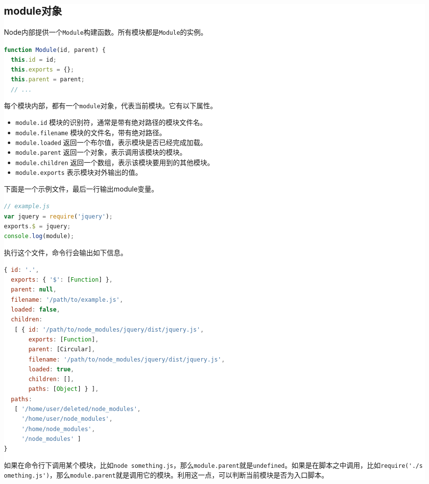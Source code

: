 ## module对象

Node内部提供一个`Module`构建函数。所有模块都是`Module`的实例。

```javascript
function Module(id, parent) {
  this.id = id;
  this.exports = {};
  this.parent = parent;
  // ...
```

每个模块内部，都有一个`module`对象，代表当前模块。它有以下属性。

- `module.id` 模块的识别符，通常是带有绝对路径的模块文件名。
- `module.filename` 模块的文件名，带有绝对路径。
- `module.loaded` 返回一个布尔值，表示模块是否已经完成加载。
- `module.parent` 返回一个对象，表示调用该模块的模块。
- `module.children` 返回一个数组，表示该模块要用到的其他模块。
- `module.exports` 表示模块对外输出的值。

下面是一个示例文件，最后一行输出module变量。

```javascript
// example.js
var jquery = require('jquery');
exports.$ = jquery;
console.log(module);
```

执行这个文件，命令行会输出如下信息。

```javascript
{ id: '.',
  exports: { '$': [Function] },
  parent: null,
  filename: '/path/to/example.js',
  loaded: false,
  children:
   [ { id: '/path/to/node_modules/jquery/dist/jquery.js',
       exports: [Function],
       parent: [Circular],
       filename: '/path/to/node_modules/jquery/dist/jquery.js',
       loaded: true,
       children: [],
       paths: [Object] } ],
  paths:
   [ '/home/user/deleted/node_modules',
     '/home/user/node_modules',
     '/home/node_modules',
     '/node_modules' ]
}
```

如果在命令行下调用某个模块，比如`node something.js`，那么`module.parent`就是`undefined`。如果是在脚本之中调用，比如`require('./something.js')`，那么`module.parent`就是调用它的模块。利用这一点，可以判断当前模块是否为入口脚本。
